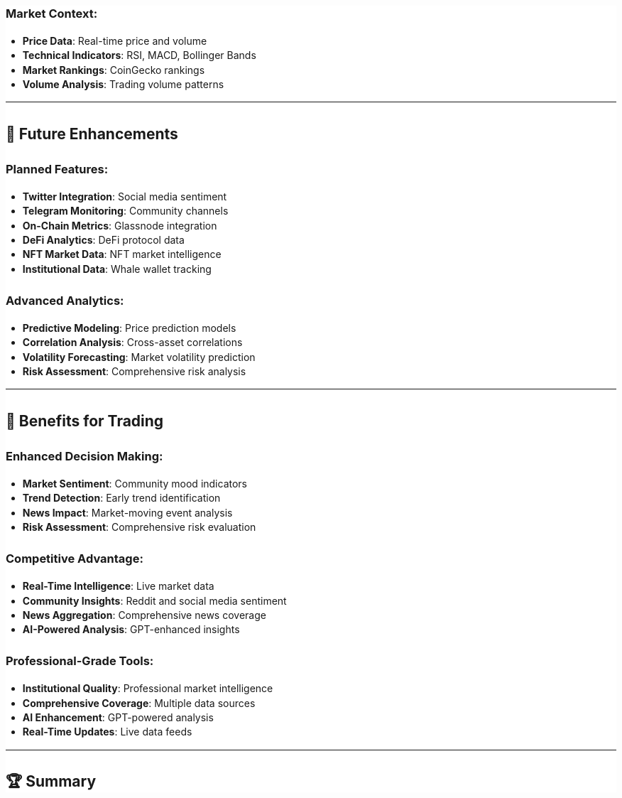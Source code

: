 ### **Market Context:**
- **Price Data**: Real-time price and volume
- **Technical Indicators**: RSI, MACD, Bollinger Bands
- **Market Rankings**: CoinGecko rankings
- **Volume Analysis**: Trading volume patterns

---

## 🔮 **Future Enhancements**

### **Planned Features:**
- **Twitter Integration**: Social media sentiment
- **Telegram Monitoring**: Community channels
- **On-Chain Metrics**: Glassnode integration
- **DeFi Analytics**: DeFi protocol data
- **NFT Market Data**: NFT market intelligence
- **Institutional Data**: Whale wallet tracking

### **Advanced Analytics:**
- **Predictive Modeling**: Price prediction models
- **Correlation Analysis**: Cross-asset correlations
- **Volatility Forecasting**: Market volatility prediction
- **Risk Assessment**: Comprehensive risk analysis

---

## 🎯 **Benefits for Trading**

### **Enhanced Decision Making:**
- **Market Sentiment**: Community mood indicators
- **Trend Detection**: Early trend identification
- **News Impact**: Market-moving event analysis
- **Risk Assessment**: Comprehensive risk evaluation

### **Competitive Advantage:**
- **Real-Time Intelligence**: Live market data
- **Community Insights**: Reddit and social media sentiment
- **News Aggregation**: Comprehensive news coverage
- **AI-Powered Analysis**: GPT-enhanced insights

### **Professional-Grade Tools:**
- **Institutional Quality**: Professional market intelligence
- **Comprehensive Coverage**: Multiple data sources
- **AI Enhancement**: GPT-powered analysis
- **Real-Time Updates**: Live data feeds

---

## 🏆 **Summary**
